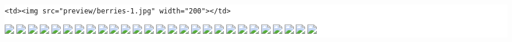     <td><img src="preview/berries-1.jpg" width="200"></td>
  </tr>
  <tr>
    <td><img src="preview/berries-2.jpg" width="200"></td>
    <td><img src="preview/biking-sunset.jpg" width="200"></td>
    <td><img src="preview/bisimai.jpg" width="200"></td>
  </tr>
  <tr>
    <td><img src="preview/bismarck.jpg" width="200"></td>
    <td><img src="preview/biten-tree.jpg" width="200"></td>
    <td><img src="preview/black-hole.png" width="200"></td>
  </tr>
  <tr>
    <td><img src="preview/blossom.png" width="200"></td>
    <td><img src="preview/blowers-kogasa.jpg" width="200"></td>
    <td><img src="preview/blue-flowers.jpg" width="200"></td>
  </tr>
  <tr>
    <td><img src="preview/blue-hair.jpg" width="200"></td>
    <td><img src="preview/blue-kaiju.png" width="200"></td>
    <td><img src="preview/blue-lady.jpg" width="200"></td>
  </tr>
  <tr>
    <td><img src="preview/blue-landscape.png" width="200"></td>
    <td><img src="preview/blueberries.jpg" width="200"></td>
    <td><img src="preview/bluehour.jpg" width="200"></td>
  </tr>
  <tr>
    <td><img src="preview/blueprint.png" width="200"></td>
    <td><img src="preview/blurry.jpg" width="200"></td>
    <td><img src="preview/boat_abondoned.jpg" width="200"></td>
  </tr>
  <tr>
    <td><img src="preview/bones-lifeline.jpg" width="200"></td>
    <td><img src="preview/bsod.png" width="200"></td>
    <td><img src="preview/bubbletea.gif" width="200"></td>
  </tr>
  <tr>
    <td><img src="preview/bucket.png" width="200"></td>
    <td><img src="preview/bunnies-road.png" width="200"></td>
    <td><img src="preview/c63ee8e4-077f-4fa0-8697-7e4295ed5a8e.jpg" width="200"></td>
  </tr>
  <tr>
    <td><img src="preview/cabin-2.jpg" width="200"></td>
    <td><img src="preview/cabin-3.png" width="200"></td>
    <td><img src="preview/cabin-4.png" width="200"></td>
  </tr>